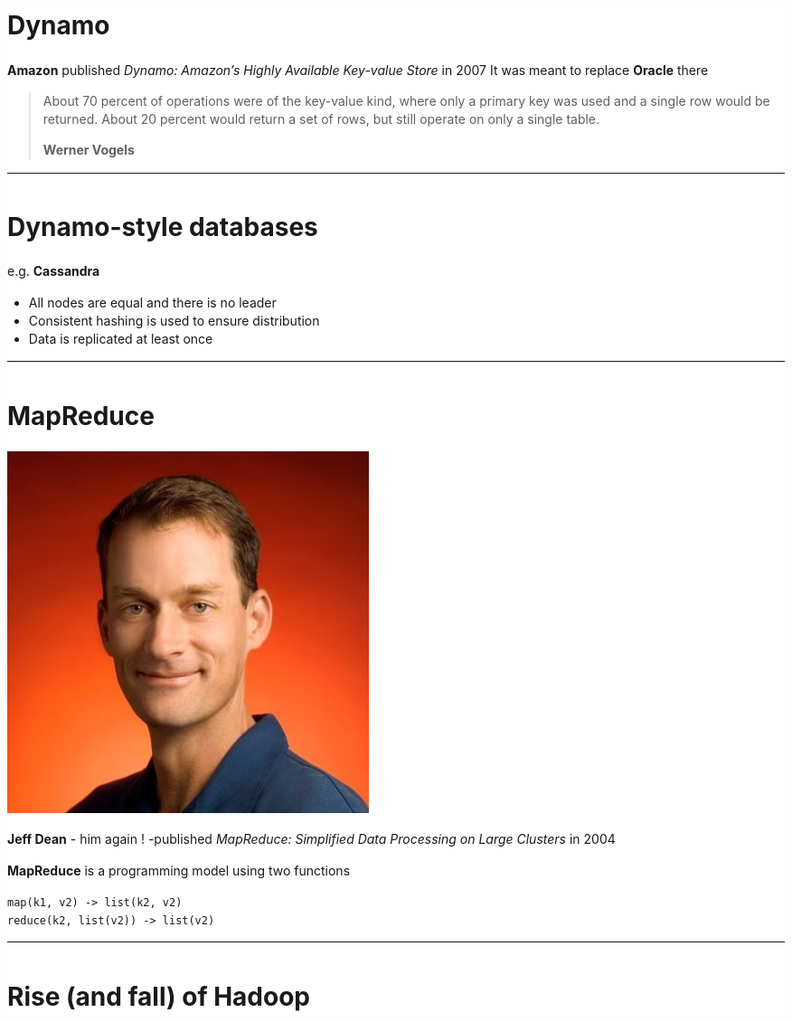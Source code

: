# **Dynamo**

**Amazon** published _Dynamo: Amazon’s Highly Available Key-value Store_  in 2007
It was meant to replace **Oracle** there

>About 70 percent of operations were of the key-value kind, where only a primary key was used and a single row would be returned. About 20 percent would return a set of rows, but still operate on only a single table.
>
>**Werner Vogels**
---
# **Dynamo-style databases**

e.g. **Cassandra**

- All nodes are equal and there is no leader
- Consistent hashing is used to ensure distribution
- Data is replicated at least once

---
# **MapReduce**

![bg right:33%](assets/dean.jpg)

**Jeff Dean** - him again ! -published _MapReduce: Simplified Data Processing on Large Clusters_ in 2004

 **MapReduce** is a programming model using two functions
```
map(k1, v2) -> list(k2, v2)
reduce(k2, list(v2)) -> list(v2)
```
---
# **Rise (and fall) of Hadoop**
